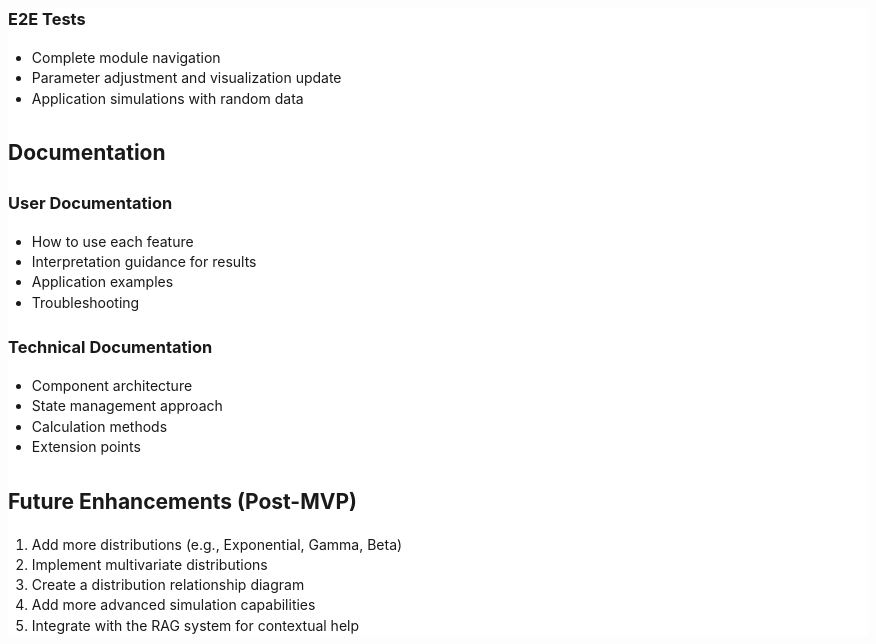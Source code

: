 ### E2E Tests
- Complete module navigation
- Parameter adjustment and visualization update
- Application simulations with random data

## Documentation

### User Documentation
- How to use each feature
- Interpretation guidance for results
- Application examples
- Troubleshooting

### Technical Documentation
- Component architecture
- State management approach
- Calculation methods
- Extension points

## Future Enhancements (Post-MVP)

1. Add more distributions (e.g., Exponential, Gamma, Beta)
2. Implement multivariate distributions
3. Create a distribution relationship diagram
4. Add more advanced simulation capabilities
5. Integrate with the RAG system for contextual help